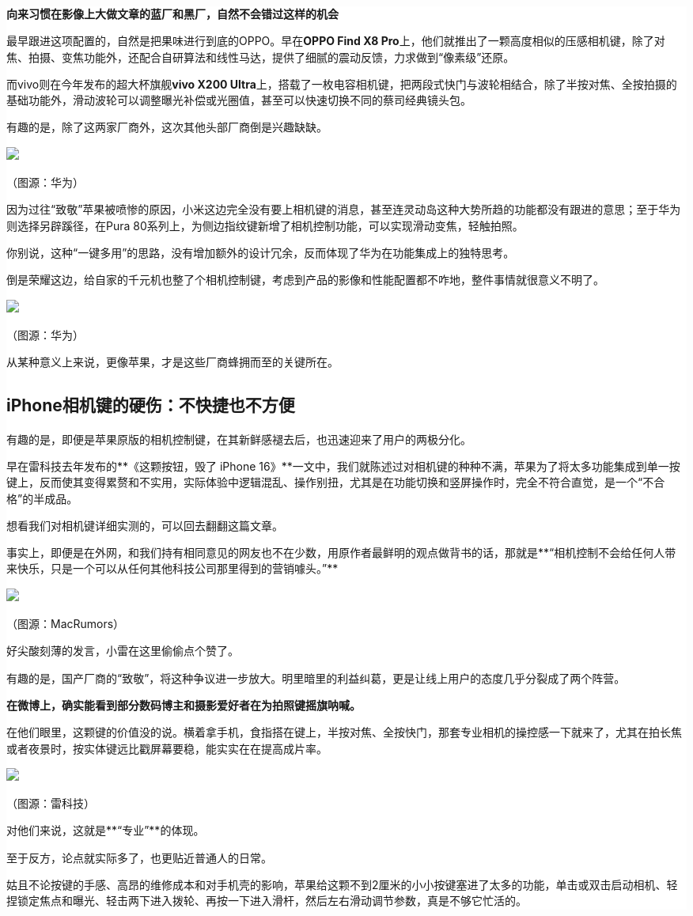 **向来习惯在影像上大做文章的蓝厂和黑厂，自然不会错过这样的机会**

最早跟进这项配置的，自然是把果味进行到底的OPPO。早在**OPPO Find X8 Pro**上，他们就推出了一颗高度相似的压感相机键，除了对焦、拍摄、变焦功能外，还配合自研算法和线性马达，提供了细腻的震动反馈，力求做到“像素级”还原。

而vivo则在今年发布的超大杯旗舰**vivo X200 Ultra**上，搭载了一枚电容相机键，把两段式快门与波轮相结合，除了半按对焦、全按拍摄的基础功能外，滑动波轮可以调整曝光补偿或光圈值，甚至可以快速切换不同的蔡司经典镜头包。

有趣的是，除了这两家厂商外，这次其他头部厂商倒是兴趣缺缺。

![](https://img.36krcdn.com/hsossms/20250817/v2_c4d61f031c8344898bebbec20ff6919a@1547419282_oswg1861402oswg3387oswg2000_img_000?x-oss-process=image/format,jpg/interlace,1)

（图源：华为）

因为过往“致敬”苹果被喷惨的原因，小米这边完全没有要上相机键的消息，甚至连灵动岛这种大势所趋的功能都没有跟进的意思；至于华为则选择另辟蹊径，在Pura 80系列上，为侧边指纹键新增了相机控制功能，可以实现滑动变焦，轻触拍照。

你别说，这种“一键多用”的思路，没有增加额外的设计冗余，反而体现了华为在功能集成上的独特思考。

倒是荣耀这边，给自家的千元机也整了个相机控制键，考虑到产品的影像和性能配置都不咋地，整件事情就很意义不明了。

![](https://img.36krcdn.com/hsossms/20250817/v2_da709ba52df94ce7a7ebbc583987c251@1547419282_oswg1675150oswg2222oswg1324_img_000?x-oss-process=image/format,jpg/interlace,1)

（图源：华为）

从某种意义上来说，更像苹果，才是这些厂商蜂拥而至的关键所在。

**iPhone相机键的硬伤：不快捷也不方便**
------------------------

有趣的是，即便是苹果原版的相机控制键，在其新鲜感褪去后，也迅速迎来了用户的两极分化。

早在雷科技去年发布的**《这颗按钮，毁了 iPhone 16》**一文中，我们就陈述过对相机键的种种不满，苹果为了将太多功能集成到单一按键上，反而使其变得累赘和不实用，实际体验中逻辑混乱、操作别扭，尤其是在功能切换和竖屏操作时，完全不符合直觉，是一个“不合格”的半成品。

想看我们对相机键详细实测的，可以回去翻翻这篇文章。

事实上，即便是在外网，和我们持有相同意见的网友也不在少数，用原作者最鲜明的观点做背书的话，那就是**“相机控制不会给任何人带来快乐，只是一个可以从任何其他科技公司那里得到的营销噱头。”**

![](https://img.36krcdn.com/hsossms/20250817/v2_3f619e6dd252499dafbf22fba0ec5576@1547419282_oswg179351oswg1685oswg609_img_000?x-oss-process=image/format,jpg/interlace,1)

（图源：MacRumors）

好尖酸刻薄的发言，小雷在这里偷偷点个赞了。

有趣的是，国产厂商的“致敬”，将这种争议进一步放大。明里暗里的利益纠葛，更是让线上用户的态度几乎分裂成了两个阵营。

**在微博上，确实能看到部分数码博主和摄影爱好者在为拍照键摇旗呐喊。**

在他们眼里，这颗键的价值没的说。横着拿手机，食指搭在键上，半按对焦、全按快门，那套专业相机的操控感一下就来了，尤其在拍长焦或者夜景时，按实体键远比戳屏幕要稳，能实实在在提高成片率。

![](https://img.36krcdn.com/hsossms/20250817/v2_0055778e46be48bbaf1230229a07feec@1547419282_oswg81856oswg1080oswg720_img_000?x-oss-process=image/format,jpg/interlace,1)

（图源：雷科技）

对他们来说，这就是**“专业”**的体现。

至于反方，论点就实际多了，也更贴近普通人的日常。

姑且不论按键的手感、高昂的维修成本和对手机壳的影响，苹果给这颗不到2厘米的小小按键塞进了太多的功能，单击或双击启动相机、轻捏锁定焦点和曝光、轻击两下进入拨轮、再按一下进入滑杆，然后左右滑动调节参数，真是不够它忙活的。
